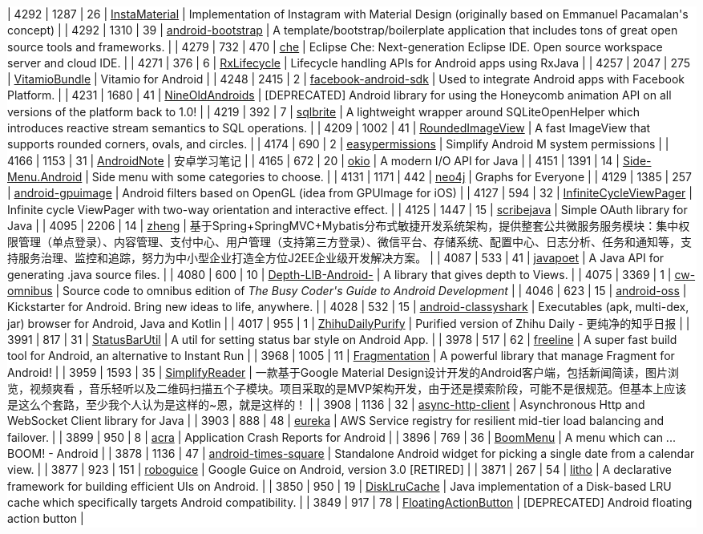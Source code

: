 | 4292 | 1287 | 26 | [InstaMaterial](https://github.com/frogermcs/InstaMaterial) | Implementation of Instagram with Material Design (originally based on Emmanuel Pacamalan's concept) |
| 4292 | 1310 | 39 | [android-bootstrap](https://github.com/AndroidBootstrap/android-bootstrap) | A template/bootstrap/boilerplate application that includes tons of great open source tools and frameworks.  |
| 4279 | 732 | 470 | [che](https://github.com/eclipse/che) | Eclipse Che: Next-generation Eclipse IDE.  Open source workspace server and cloud IDE. |
| 4271 | 376 | 6 | [RxLifecycle](https://github.com/trello/RxLifecycle) | Lifecycle handling APIs for Android apps using RxJava |
| 4257 | 2047 | 275 | [VitamioBundle](https://github.com/yixia/VitamioBundle) | Vitamio for Android |
| 4248 | 2415 | 2 | [facebook-android-sdk](https://github.com/facebook/facebook-android-sdk) | Used to integrate Android apps with Facebook Platform. |
| 4231 | 1680 | 41 | [NineOldAndroids](https://github.com/JakeWharton/NineOldAndroids) | [DEPRECATED] Android library for using the Honeycomb animation API on all versions of the platform back to 1.0! |
| 4219 | 392 | 7 | [sqlbrite](https://github.com/square/sqlbrite) | A lightweight wrapper around SQLiteOpenHelper which introduces reactive stream semantics to SQL operations. |
| 4209 | 1002 | 41 | [RoundedImageView](https://github.com/vinc3m1/RoundedImageView) | A fast ImageView that supports rounded corners, ovals, and circles. |
| 4174 | 690 | 2 | [easypermissions](https://github.com/googlesamples/easypermissions) | Simplify Android M system permissions |
| 4166 | 1153 | 31 | [AndroidNote](https://github.com/GcsSloop/AndroidNote) | 安卓学习笔记 |
| 4165 | 672 | 20 | [okio](https://github.com/square/okio) | A modern I/O API for Java |
| 4151 | 1391 | 14 | [Side-Menu.Android](https://github.com/Yalantis/Side-Menu.Android) | Side menu with some categories to choose. |
| 4131 | 1171 | 442 | [neo4j](https://github.com/neo4j/neo4j) | Graphs for Everyone |
| 4129 | 1385 | 257 | [android-gpuimage](https://github.com/CyberAgent/android-gpuimage) | Android filters based on OpenGL (idea from GPUImage for iOS) |
| 4127 | 594 | 32 | [InfiniteCycleViewPager](https://github.com/Devlight/InfiniteCycleViewPager) | Infinite cycle ViewPager with two-way orientation and interactive effect. |
| 4125 | 1447 | 15 | [scribejava](https://github.com/scribejava/scribejava) | Simple OAuth library for Java |
| 4095 | 2206 | 14 | [zheng](https://github.com/shuzheng/zheng) | 基于Spring+SpringMVC+Mybatis分布式敏捷开发系统架构，提供整套公共微服务服务模块：集中权限管理（单点登录）、内容管理、支付中心、用户管理（支持第三方登录）、微信平台、存储系统、配置中心、日志分析、任务和通知等，支持服务治理、监控和追踪，努力为中小型企业打造全方位J2EE企业级开发解决方案。 |
| 4087 | 533 | 41 | [javapoet](https://github.com/square/javapoet) | A Java API for generating .java source files. |
| 4080 | 600 | 10 | [Depth-LIB-Android-](https://github.com/danielzeller/Depth-LIB-Android-) | A library that gives depth to Views. |
| 4075 | 3369 | 1 | [cw-omnibus](https://github.com/commonsguy/cw-omnibus) | Source code to omnibus edition of _The Busy Coder's Guide to Android Development_ |
| 4046 | 623 | 15 | [android-oss](https://github.com/kickstarter/android-oss) | Kickstarter for Android. Bring new ideas to life, anywhere. |
| 4028 | 532 | 15 | [android-classyshark](https://github.com/google/android-classyshark) | Executables (apk, multi-dex, jar) browser for Android, Java and Kotlin |
| 4017 | 955 | 1 | [ZhihuDailyPurify](https://github.com/izzyleung/ZhihuDailyPurify) | Purified version of Zhihu Daily - 更纯净的知乎日报 |
| 3991 | 817 | 31 | [StatusBarUtil](https://github.com/laobie/StatusBarUtil) | A util for setting status bar style on Android App. |
| 3978 | 517 | 62 | [freeline](https://github.com/alibaba/freeline) | A super fast build tool for Android, an alternative to Instant Run |
| 3968 | 1005 | 11 | [Fragmentation](https://github.com/YoKeyword/Fragmentation) | A powerful library that manage Fragment for Android! |
| 3959 | 1593 | 35 | [SimplifyReader](https://github.com/chentao0707/SimplifyReader) | 一款基于Google Material Design设计开发的Android客户端，包括新闻简读，图片浏览，视频爽看 ，音乐轻听以及二维码扫描五个子模块。项目采取的是MVP架构开发，由于还是摸索阶段，可能不是很规范。但基本上应该是这么个套路，至少我个人认为是这样的~恩，就是这样的！ |
| 3908 | 1136 | 32 | [async-http-client](https://github.com/AsyncHttpClient/async-http-client) | Asynchronous Http and WebSocket Client library for Java  |
| 3903 | 888 | 48 | [eureka](https://github.com/Netflix/eureka) | AWS Service registry for resilient mid-tier load balancing and failover. |
| 3899 | 950 | 8 | [acra](https://github.com/ACRA/acra) | Application Crash Reports for Android |
| 3896 | 769 | 36 | [BoomMenu](https://github.com/Nightonke/BoomMenu) | A menu which can ... BOOM! - Android |
| 3878 | 1136 | 47 | [android-times-square](https://github.com/square/android-times-square) | Standalone Android widget for picking a single date from a calendar view. |
| 3877 | 923 | 151 | [roboguice](https://github.com/roboguice/roboguice) | Google Guice on Android, version 3.0 [RETIRED] |
| 3871 | 267 | 54 | [litho](https://github.com/facebook/litho) | A declarative framework for building efficient UIs on Android. |
| 3850 | 950 | 19 | [DiskLruCache](https://github.com/JakeWharton/DiskLruCache) | Java implementation of a Disk-based LRU cache which specifically targets Android compatibility. |
| 3849 | 917 | 78 | [FloatingActionButton](https://github.com/makovkastar/FloatingActionButton) | [DEPRECATED] Android floating action button |